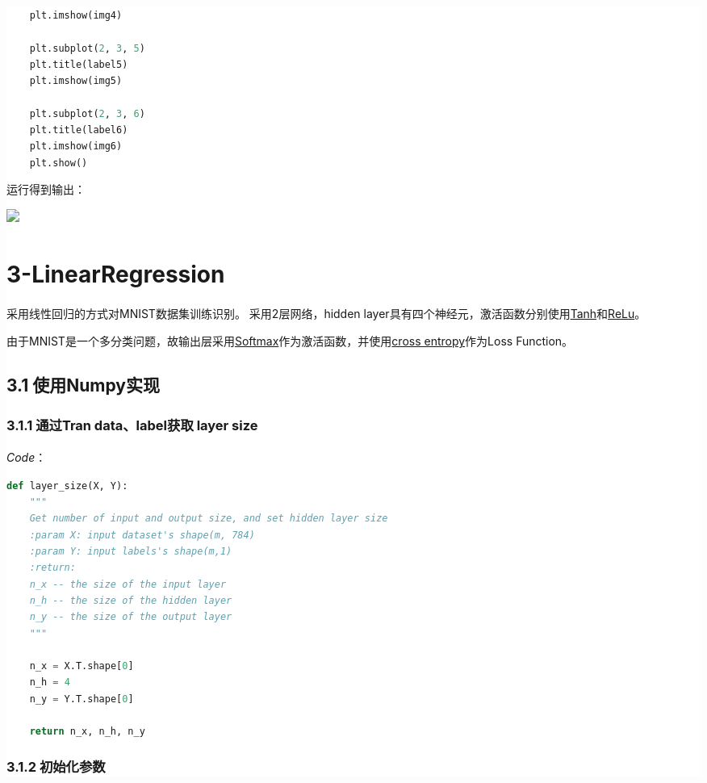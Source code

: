 ```python
    plt.imshow(img4)

    plt.subplot(2, 3, 5)
    plt.title(label5)
    plt.imshow(img5)

    plt.subplot(2, 3, 6)
    plt.title(label6)
    plt.imshow(img6)
    plt.show()
```

运行得到输出：

![](https://images2018.cnblogs.com/blog/1221447/201806/1221447-20180626154754252-1076667310.png)

# 3-LinearRegression
采用线性回归的方式对MNIST数据集训练识别。
采用2层网络，hidden layer具有四个神经元，激活函数分别使用[Tanh](https://en.wikipedia.org/wiki/Hyperbolic_function)和[ReLu](https://en.wikipedia.org/wiki/Rectifier_(neural_networks))。

由于MNIST是一个多分类问题，故输出层采用[Softmax](https://en.wikipedia.org/wiki/Softmax_function)作为激活函数，并使用[cross entropy](https://en.wikipedia.org/wiki/Cross_entropy)作为Loss Function。

## 3.1 使用Numpy实现

### 3.1.1 通过Tran data、label获取 layer size

*Code*：

```python
def layer_size(X, Y):
    """
    Get number of input and output size, and set hidden layer size
    :param X: input dataset's shape(m, 784)
    :param Y: input labels's shape(m,1)
    :return:
    n_x -- the size of the input layer
    n_h -- the size of the hidden layer
    n_y -- the size of the output layer
    """

    n_x = X.T.shape[0]
    n_h = 4
    n_y = Y.T.shape[0]

    return n_x, n_h, n_y
```

### 3.1.2 初始化参数
